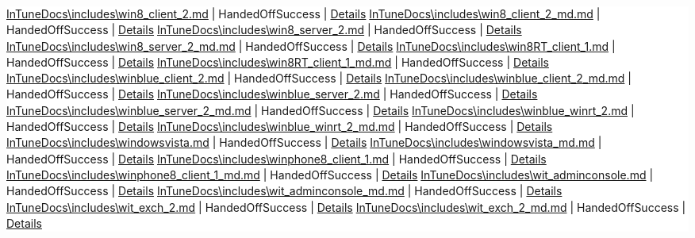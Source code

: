  [InTuneDocs\includes\win8_client_2.md](https://github.com/Microsoft/IntuneDocs-pr/blob/c59ca474bcd4642a99e73f4d49ba25a1867499aa/InTuneDocs/includes/win8_client_2.md) | HandedOffSuccess | [Details](#111fdd363b01584ec5959bc0f9e745201fa2b947244)
 [InTuneDocs\includes\win8_client_2_md.md](https://github.com/Microsoft/IntuneDocs-pr/blob/c59ca474bcd4642a99e73f4d49ba25a1867499aa/InTuneDocs/includes/win8_client_2_md.md) | HandedOffSuccess | [Details](#6517856f8c3a3fda3ae28305a05d127f0e1bdb97245)
 [InTuneDocs\includes\win8_server_2.md](https://github.com/Microsoft/IntuneDocs-pr/blob/c59ca474bcd4642a99e73f4d49ba25a1867499aa/InTuneDocs/includes/win8_server_2.md) | HandedOffSuccess | [Details](#0a1bed55d2b1fd0a78b7196e1b37e4b7f118cc0f246)
 [InTuneDocs\includes\win8_server_2_md.md](https://github.com/Microsoft/IntuneDocs-pr/blob/c59ca474bcd4642a99e73f4d49ba25a1867499aa/InTuneDocs/includes/win8_server_2_md.md) | HandedOffSuccess | [Details](#159bb0322c76672065a0b50b0eb496853e0aca0a247)
 [InTuneDocs\includes\win8RT_client_1.md](https://github.com/Microsoft/IntuneDocs-pr/blob/c59ca474bcd4642a99e73f4d49ba25a1867499aa/InTuneDocs/includes/win8RT_client_1.md) | HandedOffSuccess | [Details](#14b0d8220b2f0ea1bbcc86aad21a64a532db5d96248)
 [InTuneDocs\includes\win8RT_client_1_md.md](https://github.com/Microsoft/IntuneDocs-pr/blob/c59ca474bcd4642a99e73f4d49ba25a1867499aa/InTuneDocs/includes/win8RT_client_1_md.md) | HandedOffSuccess | [Details](#9a09a5e949fc4aa477fdf00e91f5451d9acf4dd9249)
 [InTuneDocs\includes\winblue_client_2.md](https://github.com/Microsoft/IntuneDocs-pr/blob/c59ca474bcd4642a99e73f4d49ba25a1867499aa/InTuneDocs/includes/winblue_client_2.md) | HandedOffSuccess | [Details](#1b61fbcbea4e11f6ee085a79b775abe59e0f20b4250)
 [InTuneDocs\includes\winblue_client_2_md.md](https://github.com/Microsoft/IntuneDocs-pr/blob/c59ca474bcd4642a99e73f4d49ba25a1867499aa/InTuneDocs/includes/winblue_client_2_md.md) | HandedOffSuccess | [Details](#9fe8c734d18c33e1fe587ed88ac86891c9413013251)
 [InTuneDocs\includes\winblue_server_2.md](https://github.com/Microsoft/IntuneDocs-pr/blob/c59ca474bcd4642a99e73f4d49ba25a1867499aa/InTuneDocs/includes/winblue_server_2.md) | HandedOffSuccess | [Details](#a99ca498e1303515f4e5c74740e63fb45ad71cd7252)
 [InTuneDocs\includes\winblue_server_2_md.md](https://github.com/Microsoft/IntuneDocs-pr/blob/c59ca474bcd4642a99e73f4d49ba25a1867499aa/InTuneDocs/includes/winblue_server_2_md.md) | HandedOffSuccess | [Details](#4def91cac8221f8ad360e97e06d2214860662377253)
 [InTuneDocs\includes\winblue_winrt_2.md](https://github.com/Microsoft/IntuneDocs-pr/blob/c59ca474bcd4642a99e73f4d49ba25a1867499aa/InTuneDocs/includes/winblue_winrt_2.md) | HandedOffSuccess | [Details](#b657082a99f111bdaf82c0afa9b20d98443ccf70254)
 [InTuneDocs\includes\winblue_winrt_2_md.md](https://github.com/Microsoft/IntuneDocs-pr/blob/c59ca474bcd4642a99e73f4d49ba25a1867499aa/InTuneDocs/includes/winblue_winrt_2_md.md) | HandedOffSuccess | [Details](#4ad13f0515100ce8dc2558a861377f09f3887d2e255)
 [InTuneDocs\includes\windowsvista.md](https://github.com/Microsoft/IntuneDocs-pr/blob/c59ca474bcd4642a99e73f4d49ba25a1867499aa/InTuneDocs/includes/windowsvista.md) | HandedOffSuccess | [Details](#c375f75a25da61d09e7fd14f9526d5ba2c045399256)
 [InTuneDocs\includes\windowsvista_md.md](https://github.com/Microsoft/IntuneDocs-pr/blob/c59ca474bcd4642a99e73f4d49ba25a1867499aa/InTuneDocs/includes/windowsvista_md.md) | HandedOffSuccess | [Details](#7dc44c44b7a030798f3e511dc741ab9400f590ae257)
 [InTuneDocs\includes\winphone8_client_1.md](https://github.com/Microsoft/IntuneDocs-pr/blob/c59ca474bcd4642a99e73f4d49ba25a1867499aa/InTuneDocs/includes/winphone8_client_1.md) | HandedOffSuccess | [Details](#737f108760e66f61e788bd872266f7e0199efbd9258)
 [InTuneDocs\includes\winphone8_client_1_md.md](https://github.com/Microsoft/IntuneDocs-pr/blob/c59ca474bcd4642a99e73f4d49ba25a1867499aa/InTuneDocs/includes/winphone8_client_1_md.md) | HandedOffSuccess | [Details](#09b5ddb4ab8b7880d4ad3ff21764191b0a0a8531259)
 [InTuneDocs\includes\wit_adminconsole.md](https://github.com/Microsoft/IntuneDocs-pr/blob/c59ca474bcd4642a99e73f4d49ba25a1867499aa/InTuneDocs/includes/wit_adminconsole.md) | HandedOffSuccess | [Details](#484386cefe4984efd6277a56d381ba29353839ca260)
 [InTuneDocs\includes\wit_adminconsole_md.md](https://github.com/Microsoft/IntuneDocs-pr/blob/c59ca474bcd4642a99e73f4d49ba25a1867499aa/InTuneDocs/includes/wit_adminconsole_md.md) | HandedOffSuccess | [Details](#252a2769649225755721725302eaca55ce4ffbe9261)
 [InTuneDocs\includes\wit_exch_2.md](https://github.com/Microsoft/IntuneDocs-pr/blob/c59ca474bcd4642a99e73f4d49ba25a1867499aa/InTuneDocs/includes/wit_exch_2.md) | HandedOffSuccess | [Details](#a19773e794473714fa2d34fce76291ba8a8f6e21262)
 [InTuneDocs\includes\wit_exch_2_md.md](https://github.com/Microsoft/IntuneDocs-pr/blob/c59ca474bcd4642a99e73f4d49ba25a1867499aa/InTuneDocs/includes/wit_exch_2_md.md) | HandedOffSuccess | [Details](#d9073208e4992aae9e8c126ec49a789c6951626c263)
